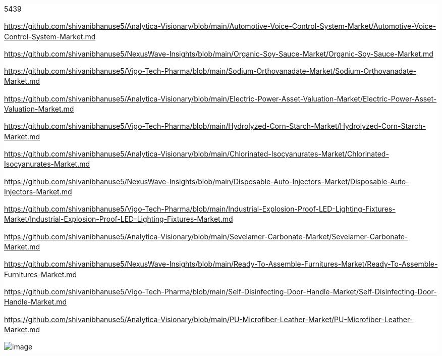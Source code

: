 5439</p><p><a href="https://github.com/shivanibhanuse5/Analytica-Visionary/blob/main/Automotive-Voice-Control-System-Market/Automotive-Voice-Control-System-Market.md">https://github.com/shivanibhanuse5/Analytica-Visionary/blob/main/Automotive-Voice-Control-System-Market/Automotive-Voice-Control-System-Market.md</a></p><p><a href="https://github.com/shivanibhanuse5/NexusWave-Insights/blob/main/Organic-Soy-Sauce-Market/Organic-Soy-Sauce-Market.md">https://github.com/shivanibhanuse5/NexusWave-Insights/blob/main/Organic-Soy-Sauce-Market/Organic-Soy-Sauce-Market.md</a></p><p><a href="https://github.com/shivanibhanuse5/Vigo-Tech-Pharma/blob/main/Sodium-Orthovanadate-Market/Sodium-Orthovanadate-Market.md">https://github.com/shivanibhanuse5/Vigo-Tech-Pharma/blob/main/Sodium-Orthovanadate-Market/Sodium-Orthovanadate-Market.md</a></p><p><a href="https://github.com/shivanibhanuse5/Analytica-Visionary/blob/main/Electric-Power-Asset-Valuation-Market/Electric-Power-Asset-Valuation-Market.md">https://github.com/shivanibhanuse5/Analytica-Visionary/blob/main/Electric-Power-Asset-Valuation-Market/Electric-Power-Asset-Valuation-Market.md</a></p><p><a href="https://github.com/shivanibhanuse5/Vigo-Tech-Pharma/blob/main/Hydrolyzed-Corn-Starch-Market/Hydrolyzed-Corn-Starch-Market.md">https://github.com/shivanibhanuse5/Vigo-Tech-Pharma/blob/main/Hydrolyzed-Corn-Starch-Market/Hydrolyzed-Corn-Starch-Market.md</a></p><p><a href="https://github.com/shivanibhanuse5/Analytica-Visionary/blob/main/Chlorinated-Isocyanurates-Market/Chlorinated-Isocyanurates-Market.md">https://github.com/shivanibhanuse5/Analytica-Visionary/blob/main/Chlorinated-Isocyanurates-Market/Chlorinated-Isocyanurates-Market.md</a></p><p><a href="https://github.com/shivanibhanuse5/NexusWave-Insights/blob/main/Disposable-Auto-Injectors-Market/Disposable-Auto-Injectors-Market.md">https://github.com/shivanibhanuse5/NexusWave-Insights/blob/main/Disposable-Auto-Injectors-Market/Disposable-Auto-Injectors-Market.md</a></p><p><a href="https://github.com/shivanibhanuse5/Vigo-Tech-Pharma/blob/main/Industrial-Explosion-Proof-LED-Lighting-Fixtures-Market/Industrial-Explosion-Proof-LED-Lighting-Fixtures-Market.md">https://github.com/shivanibhanuse5/Vigo-Tech-Pharma/blob/main/Industrial-Explosion-Proof-LED-Lighting-Fixtures-Market/Industrial-Explosion-Proof-LED-Lighting-Fixtures-Market.md</a></p><p><a href="https://github.com/shivanibhanuse5/Analytica-Visionary/blob/main/Sevelamer-Carbonate-Market/Sevelamer-Carbonate-Market.md">https://github.com/shivanibhanuse5/Analytica-Visionary/blob/main/Sevelamer-Carbonate-Market/Sevelamer-Carbonate-Market.md</a></p><p><a href="https://github.com/shivanibhanuse5/NexusWave-Insights/blob/main/Ready-To-Assemble-Furnitures-Market/Ready-To-Assemble-Furnitures-Market.md">https://github.com/shivanibhanuse5/NexusWave-Insights/blob/main/Ready-To-Assemble-Furnitures-Market/Ready-To-Assemble-Furnitures-Market.md</a></p><p><a href="https://github.com/shivanibhanuse5/Vigo-Tech-Pharma/blob/main/Self-Disinfecting-Door-Handle-Market/Self-Disinfecting-Door-Handle-Market.md">https://github.com/shivanibhanuse5/Vigo-Tech-Pharma/blob/main/Self-Disinfecting-Door-Handle-Market/Self-Disinfecting-Door-Handle-Market.md</a></p><p><a href="https://github.com/shivanibhanuse5/Analytica-Visionary/blob/main/PU-Microfiber-Leather-Market/PU-Microfiber-Leather-Market.md">https://github.com/shivanibhanuse5/Analytica-Visionary/blob/main/PU-Microfiber-Leather-Market/PU-Microfiber-Leather-Market.md</a></p>
![image](https://github.com/user-attachments/assets/d49fca0c-ea2d-4839-ab25-53d9d5b5e7f0)
